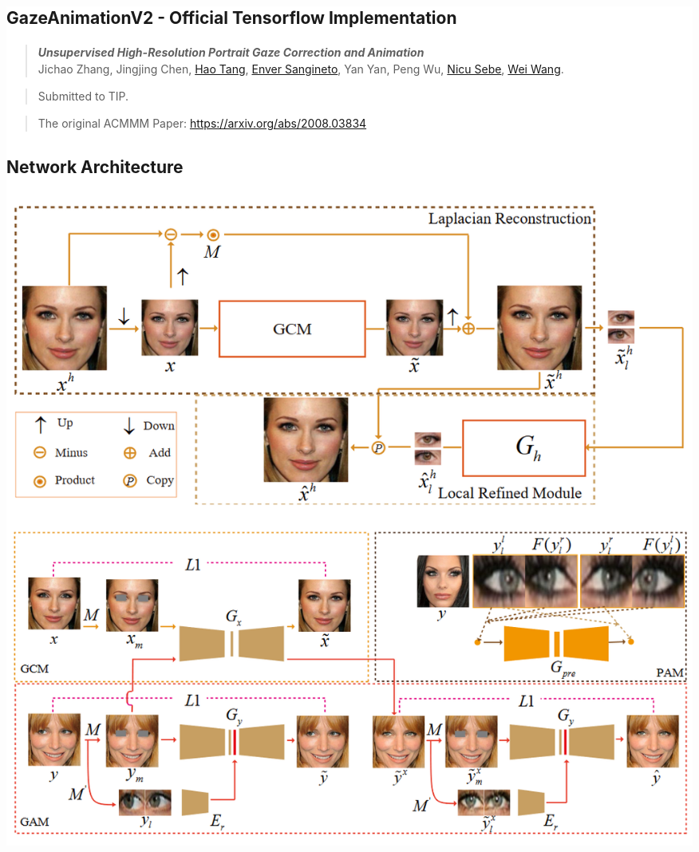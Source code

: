 ## GazeAnimationV2 - Official Tensorflow Implementation

> ***Unsupervised High-Resolution Portrait Gaze Correction and Animation***<br>
> Jichao Zhang, Jingjing Chen, [Hao Tang](https://ha0tang.github.io/), [Enver Sangineto](https://disi.unitn.it/~enver.sangineto/index.html), Yan Yan, Peng Wu, [Nicu Sebe](http://disi.unitn.it/~sebe/), [Wei Wang](https://weiwangtrento.github.io/).

> Submitted to TIP.<br>

> The original ACMMM Paper: https://arxiv.org/abs/2008.03834<br>

## Network Architecture

![](img/model1.PNG)

![](img/model2.PNG)
